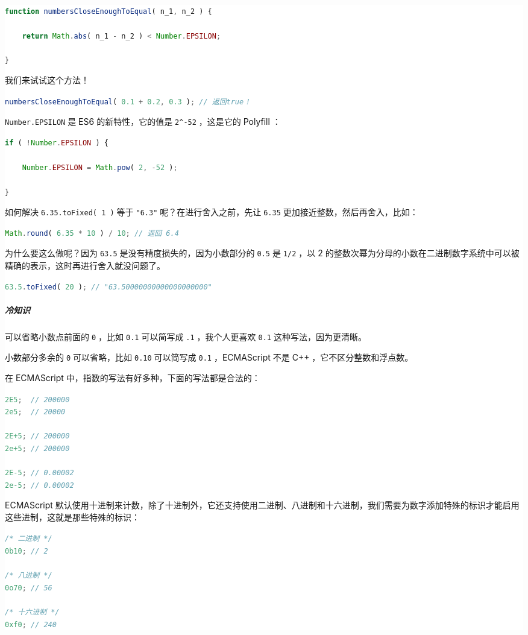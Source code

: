 ```js
function numbersCloseEnoughToEqual( n_1, n_2 ) {
    
    return Math.abs( n_1 - n_2 ) < Number.EPSILON;
    
}
```

我们来试试这个方法！

```js
numbersCloseEnoughToEqual( 0.1 + 0.2, 0.3 ); // 返回true！
```

`Number.EPSILON` 是 ES6 的新特性，它的值是 `2^-52` ，这是它的 Polyfill ：

```js
if ( !Number.EPSILON ) {
    
    Number.EPSILON = Math.pow( 2, -52 );
    
}
```

如何解决 `6.35.toFixed( 1 )` 等于 `"6.3"` 呢？在进行舍入之前，先让 `6.35` 更加接近整数，然后再舍入，比如：

```js
Math.round( 6.35 * 10 ) / 10; // 返回 6.4
```

为什么要这么做呢？因为 `63.5`  是没有精度损失的，因为小数部分的 `0.5` 是 `1/2` ，以 2 的整数次幂为分母的小数在二进制数字系统中可以被精确的表示，这时再进行舍入就没问题了。

```js
63.5.toFixed( 20 ); // "63.50000000000000000000"
```

##### 冷知识

可以省略小数点前面的 `0` ，比如 `0.1` 可以简写成 `.1` ，我个人更喜欢 `0.1` 这种写法，因为更清晰。

小数部分多余的 `0` 可以省略，比如 `0.10` 可以简写成 `0.1` ，ECMAScript 不是 C++ ，它不区分整数和浮点数。

在 ECMAScript 中，指数的写法有好多种，下面的写法都是合法的：

```js
2E5;  // 200000
2e5;  // 20000

2E+5; // 200000
2e+5; // 200000

2E-5; // 0.00002
2e-5; // 0.00002
```

ECMAScript 默认使用十进制来计数，除了十进制外，它还支持使用二进制、八进制和十六进制，我们需要为数字添加特殊的标识才能启用这些进制，这就是那些特殊的标识：

```js
/* 二进制 */
0b10; // 2

/* 八进制 */
0o70; // 56

/* 十六进制 */
0xf0; // 240
```
